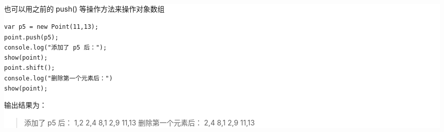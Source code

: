 也可以用之前的 push() 等操作方法来操作对象数组
```
var p5 = new Point(11,13);
point.push(p5);
console.log("添加了 p5 后：");
show(point);     
point.shift();
console.log("删除第一个元素后：")
show(point);
```
输出结果为：
> 添加了 p5 后：
1,2
2,4
8,1
2,9
11,13
删除第一个元素后：
2,4
8,1
2,9
11,13
